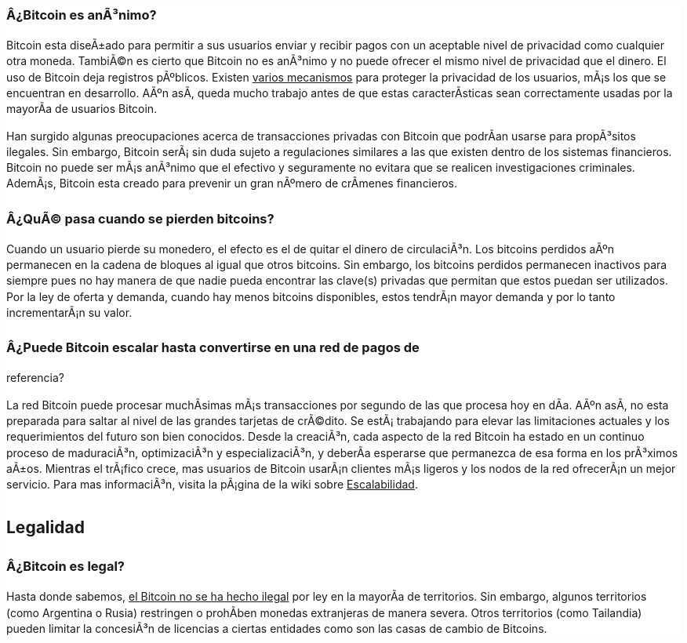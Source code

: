 ### Â¿Bitcoin es anÃ³nimo?

Bitcoin esta diseÃ±ado para permitir a sus usuarios enviar y recibir pagos con
un aceptable nivel de privacidad como cualquier otra moneda. TambiÃ©n es
cierto que Bitcoin no es anÃ³nimo y no puede ofrecer el mismo nivel de
privacidad que el dinero. El uso de Bitcoin deja registros pÃºblicos. Existen
[varios mecanismos](/es/proteja-su-privacidad) para proteger la privacidad de
los usuarios, mÃ¡s los que se encuentran en desarrollo. AÃºn asÃ­, queda mucho
trabajo antes de que estas caracterÃ­sticas sean correctamente usadas por la
mayorÃ­a de usuarios Bitcoin.

Han surgido algunas preocupaciones acerca de transacciones privadas con
Bitcoin que podrÃ­an usarse para propÃ³sitos ilegales. Sin embargo, Bitcoin
serÃ¡ sin duda sujeto a regulaciones similares a las que existen dentro de los
sistemas financieros. Bitcoin no puede ser mÃ¡s anÃ³nimo que el efectivo y
seguramente no evitara que se realicen investigaciones criminales. AdemÃ¡s,
Bitcoin esta creado para prevenir un gran nÃºmero de crÃ­menes financieros.

### Â¿QuÃ© pasa cuando se pierden bitcoins?

Cuando un usuario pierde su monedero, el efecto es el de quitar el dinero de
circulaciÃ³n. Los bitcoins perdidos aÃºn permanecen en la cadena de bloques al
igual que otros bitcoins. Sin embargo, los bitcoins perdidos permanecen
inactivos para siempre pues no hay manera de que nadie pueda encontrar las
clave(s) privadas que permitan que estos puedan ser utilizados. Por la ley de
oferta y demanda, cuando hay menos bitcoins disponibles, estos tendrÃ¡n mayor
demanda y por lo tanto incrementarÃ¡n su valor.

### Â¿Puede Bitcoin escalar hasta convertirse en una red de pagos de
referencia?

La red Bitcoin puede procesar muchÃ­simas mÃ¡s transacciones por segundo de
las que procesa hoy en dÃ­a. AÃºn asÃ­, no esta preparada para saltar al nivel
de las grandes tarjetas de crÃ©dito. Se estÃ¡ trabajando para elevar las
limitaciones actuales y los requerimientos del futuro son bien conocidos.
Desde la creaciÃ³n, cada aspecto de la red Bitcoin ha estado en un continuo
proceso de maduraciÃ³n, optimizaciÃ³n y especializaciÃ³n, y deberÃ­a esperarse
que permanezca de esa forma en los prÃ³ximos aÃ±os. Mientras el trÃ¡fico
crece, mas usuarios de Bitcoin usarÃ¡n clientes mÃ¡s ligeros y los nodos de la
red ofrecerÃ¡n un mejor servicio. Para mas informaciÃ³n, visita la pÃ¡gina de
la wiki sobre [Escalabilidad](https://en.bitcoin.it/wiki/Scalability).

## Legalidad

### Â¿Bitcoin es legal?

Hasta donde sabemos, [el Bitcoin no se ha hecho
ilegal](https://en.wikipedia.org/wiki/Legality_of_bitcoin_by_country) por ley
en la mayorÃ­a de territorios. Sin embargo, algunos territorios (como
Argentina o Rusia) restringen o prohÃ­ben monedas extranjeras de manera
severa. Otros territorios (como Tailandia) pueden limitar la concesiÃ³n de
licencias a ciertas entidades como son las casas de cambio de Bitcoins.
